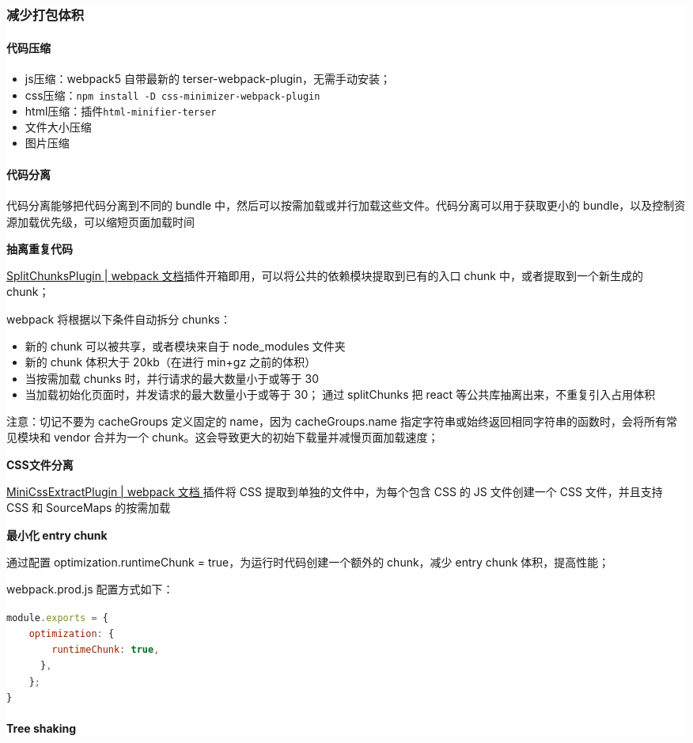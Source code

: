 


### 减少打包体积

#### 代码压缩

- js压缩：webpack5 自带最新的 terser-webpack-plugin，无需手动安装；
- css压缩：`npm install -D css-minimizer-webpack-plugin`
- html压缩：插件`html-minifier-terser`
- 文件大小压缩
- 图片压缩



#### 代码分离

代码分离能够把代码分离到不同的 bundle 中，然后可以按需加载或并行加载这些文件。代码分离可以用于获取更小的 bundle，以及控制资源加载优先级，可以缩短页面加载时间



**抽离重复代码**

[SplitChunksPlugin | webpack 文档](https://webpack.docschina.org/plugins/split-chunks-plugin)插件开箱即用，可以将公共的依赖模块提取到已有的入口 chunk 中，或者提取到一个新生成的 chunk； 

webpack 将根据以下条件自动拆分 chunks： 

- 新的 chunk 可以被共享，或者模块来自于 node_modules 文件夹
- 新的 chunk 体积大于 20kb（在进行 min+gz 之前的体积）
- 当按需加载 chunks 时，并行请求的最大数量小于或等于 30
- 当加载初始化页面时，并发请求的最大数量小于或等于 30； 通过 splitChunks 把 react 等公共库抽离出来，不重复引入占用体积

注意：切记不要为 cacheGroups 定义固定的 name，因为 cacheGroups.name 指定字符串或始终返回相同字符串的函数时，会将所有常见模块和 vendor 合并为一个 chunk。这会导致更大的初始下载量并减慢页面加载速度；



**CSS文件分离**

[MiniCssExtractPlugin | webpack 文档 ](https://webpack.docschina.org/plugins/mini-css-extract-plugin/)插件将 CSS 提取到单独的文件中，为每个包含 CSS 的 JS 文件创建一个 CSS 文件，并且支持 CSS 和 SourceMaps 的按需加载



**最小化 entry chunk**

通过配置 optimization.runtimeChunk = true，为运行时代码创建一个额外的 chunk，减少 entry chunk 体积，提高性能； 

webpack.prod.js 配置方式如下：

```jsx
module.exports = {
    optimization: {
        runtimeChunk: true,
      },
    };
}
```



#### Tree shaking
